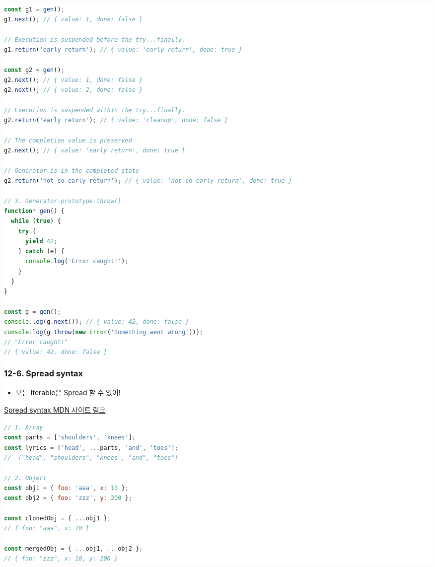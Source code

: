 ```js
const g1 = gen();
g1.next(); // { value: 1, done: false }

// Execution is suspended before the try...finally.
g1.return('early return'); // { value: 'early return', done: true }

const g2 = gen();
g2.next(); // { value: 1, done: false }
g2.next(); // { value: 2, done: false }

// Execution is suspended within the try...finally.
g2.return('early return'); // { value: 'cleanup', done: false }

// The completion value is preserved
g2.next(); // { value: 'early return', done: true }

// Generator is in the completed state
g2.return('not so early return'); // { value: 'not so early return', done: true }

// 3. Generator.prototype.throw()
function* gen() {
  while (true) {
    try {
      yield 42;
    } catch (e) {
      console.log('Error caught!');
    }
  }
}

const g = gen();
console.log(g.next()); // { value: 42, done: false }
console.log(g.throw(new Error('Something went wrong')));
// "Error caught!"
// { value: 42, done: false }
```

### 12-6. Spread syntax

- 모든 Iterable은 Spread 할 수 있어!

[Spread syntax MDN 사이트 링크](https://developer.mozilla.org/en-US/docs/Web/JavaScript/Reference/Operators/Spread_syntax)

```js
// 1. Array
const parts = ['shoulders', 'knees'];
const lyrics = ['head', ...parts, 'and', 'toes'];
//  ["head", "shoulders", "knees", "and", "toes"]

// 2. Object
const obj1 = { foo: 'aaa', x: 10 };
const obj2 = { foo: 'zzz', y: 200 };

const clonedObj = { ...obj1 };
// { foo: "aaa", x: 10 }

const mergedObj = { ...obj1, ...obj2 };
// { foo: "zzz", x: 10, y: 200 }
```


  [3]: 'Wansang',
  ['stringWithSquareBrackets']: 'SWSB',